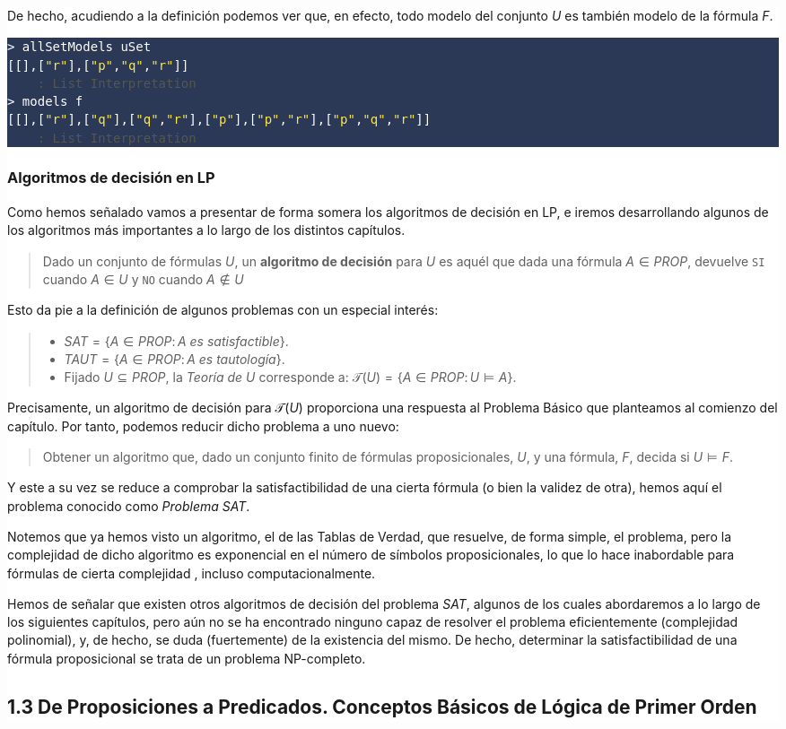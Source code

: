 De hecho, acudiendo a la definición podemos ver que, en efecto, todo modelo del conjunto $U$ es también modelo de la fórmula $F$.

<pre style="background-color: #2B3856; color: white;">
&gt; allSetModels uSet
[[],[<font color="#FCE94F">&quot;r&quot;</font>],[<font color="#FCE94F">&quot;p&quot;</font>,<font color="#FCE94F">&quot;q&quot;</font>,<font color="#FCE94F">&quot;r&quot;</font>]]
<font color="#555753">    : List Interpretation</font>
&gt; models f
[[],[<font color="#FCE94F">&quot;r&quot;</font>],[<font color="#FCE94F">&quot;q&quot;</font>],[<font color="#FCE94F">&quot;q&quot;</font>,<font color="#FCE94F">&quot;r&quot;</font>],[<font color="#FCE94F">&quot;p&quot;</font>],[<font color="#FCE94F">&quot;p&quot;</font>,<font color="#FCE94F">&quot;r&quot;</font>],[<font color="#FCE94F">&quot;p&quot;</font>,<font color="#FCE94F">&quot;q&quot;</font>,<font color="#FCE94F">&quot;r&quot;</font>]]
<font color="#555753">    : List Interpretation</font>
</pre>

### Algoritmos de decisión en LP

Como hemos señalado vamos a presentar de forma somera los algoritmos de decisión en LP, e iremos desarrollando algunos de los algoritmos más importantes a lo largo de los distintos capítulos.

> Dado un conjunto de fórmulas $U$, un **algoritmo de decisión** para $U$ es aquél que dada una fórmula $A \in PROP$, devuelve `SI` cuando $A \in U$ y `NO` cuando $A \not\in U$

Esto da pie a la definición de algunos problemas con un especial interés:

> - $SAT = \{A \in PROP: \, A \textit{ es satisfactible}\}$.
> - $TAUT = \{A \in PROP: \, A \textit{ es tautología}\}$.
> - Fijado $U \subseteq PROP$, la *Teoría de $U$* corresponde a: $\mathcal{T}(U) = \{A \in PROP: \, U \models A\}$.

Precisamente, un algoritmo de decisión para $\mathcal{T}(U)$ proporciona una respuesta al Problema Básico que planteamos al comienzo del capítulo. Por tanto, podemos reducir dicho problema a uno nuevo: 
> Obtener un algoritmo que, dado un conjunto finito de fórmulas proposicionales, $U$, y una fórmula, $F$, decida si $U \models F$.

Y este a su vez se reduce a comprobar la satisfactibilidad de una cierta fórmula (o bien la validez de otra), hemos aquí el problema conocido como *Problema $SAT$*.

Notemos que ya hemos visto un algoritmo, el de las Tablas de Verdad, que resuelve, de forma simple, el problema, pero la complejidad de dicho algoritmo es exponencial en el número de símbolos proposicionales, lo que lo hace inabordable para fórmulas de cierta complejidad , incluso computacionalmente.

Hemos de señalar que existen otros algoritmos de decisión del problema $SAT$, algunos de los cuales abordaremos a lo largo de los siguientes capítulos, pero aún no se ha encontrado ninguno capaz de resolver el problema eficientemente (complejidad polinomial), y, de hecho, se duda (fuertemente) de la existencia del mismo. De hecho, determinar la satisfactibilidad de una fórmula proposicional se trata de un problema NP-completo.

1.3 De Proposiciones a Predicados. 
Conceptos Básicos de Lógica de Primer Orden
----------------------------------------------------
